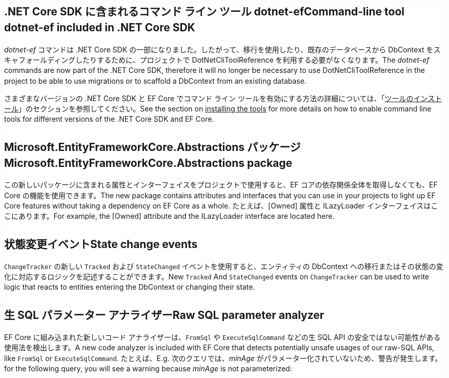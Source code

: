 ## <a name="command-line-tool-dotnet-ef-included-in-net-core-sdk"></a><span data-ttu-id="a04b5-162">.NET Core SDK に含まれるコマンド ライン ツール dotnet-ef</span><span class="sxs-lookup"><span data-stu-id="a04b5-162">Command-line tool dotnet-ef included in .NET Core SDK</span></span>

<span data-ttu-id="a04b5-163">_dotnet-ef_ コマンドは .NET Core SDK の一部になりました。したがって、移行を使用したり、既存のデータベースから DbContext をスキャフォールディングしたりするために、プロジェクトで DotNetCliToolReference を利用する必要がなくなります。</span><span class="sxs-lookup"><span data-stu-id="a04b5-163">The _dotnet-ef_ commands are now part of the .NET Core SDK, therefore it will no longer be necessary to use DotNetCliToolReference in the project to be able to use migrations or to scaffold a DbContext from an existing database.</span></span>

<span data-ttu-id="a04b5-164">さまざまなバージョンの .NET Core SDK と EF Core でコマンド ライン ツールを有効にする方法の詳細については、「[ツールのインストール](xref:core/miscellaneous/cli/dotnet#installing-the-tools)」のセクションを参照してください。</span><span class="sxs-lookup"><span data-stu-id="a04b5-164">See the section on [installing the tools](xref:core/miscellaneous/cli/dotnet#installing-the-tools) for more details on how to enable command line tools for different versions of the .NET Core SDK and EF Core.</span></span>

## <a name="microsoftentityframeworkcoreabstractions-package"></a><span data-ttu-id="a04b5-165">Microsoft.EntityFrameworkCore.Abstractions パッケージ</span><span class="sxs-lookup"><span data-stu-id="a04b5-165">Microsoft.EntityFrameworkCore.Abstractions package</span></span>
<span data-ttu-id="a04b5-166">この新しいパッケージに含まれる属性とインターフェイスをプロジェクトで使用すると、EF コアの依存関係全体を取得しなくても、EF Core の機能を使用できます。</span><span class="sxs-lookup"><span data-stu-id="a04b5-166">The new package contains attributes and interfaces that you can use in your projects to light up EF Core features without taking a dependency on EF Core as a whole.</span></span> <span data-ttu-id="a04b5-167">たとえば、[Owned] 属性と ILazyLoader インターフェイスはここにあります。</span><span class="sxs-lookup"><span data-stu-id="a04b5-167">For example, the [Owned] attribute and the ILazyLoader interface are located here.</span></span>

## <a name="state-change-events"></a><span data-ttu-id="a04b5-168">状態変更イベント</span><span class="sxs-lookup"><span data-stu-id="a04b5-168">State change events</span></span>

<span data-ttu-id="a04b5-169">`ChangeTracker` の新しい `Tracked` および `StateChanged` イベントを使用すると、エンティティの DbContext への移行またはその状態の変化に対応するロジックを記述することができます。</span><span class="sxs-lookup"><span data-stu-id="a04b5-169">New `Tracked` And `StateChanged` events on `ChangeTracker` can be used to write logic that reacts to entities entering the DbContext or changing their state.</span></span>

## <a name="raw-sql-parameter-analyzer"></a><span data-ttu-id="a04b5-170">生 SQL パラメーター アナライザー</span><span class="sxs-lookup"><span data-stu-id="a04b5-170">Raw SQL parameter analyzer</span></span>

<span data-ttu-id="a04b5-171">EF Core に組み込まれた新しいコード アナライザーは、`FromSql` や `ExecuteSqlCommand` などの生 SQL API の安全ではない可能性がある使用法を検出します。</span><span class="sxs-lookup"><span data-stu-id="a04b5-171">A new code analyzer is included with EF Core that detects potentially unsafe usages of our raw-SQL APIs, like `FromSql` or `ExecuteSqlCommand`.</span></span> <span data-ttu-id="a04b5-172">たとえば、</span><span class="sxs-lookup"><span data-stu-id="a04b5-172">E.g.</span></span> <span data-ttu-id="a04b5-173">次のクエリでは、_minAge_ がパラメーター化されていないため、警告が発生します。</span><span class="sxs-lookup"><span data-stu-id="a04b5-173">for the following query, you will see a warning because _minAge_ is not parameterized:</span></span>
